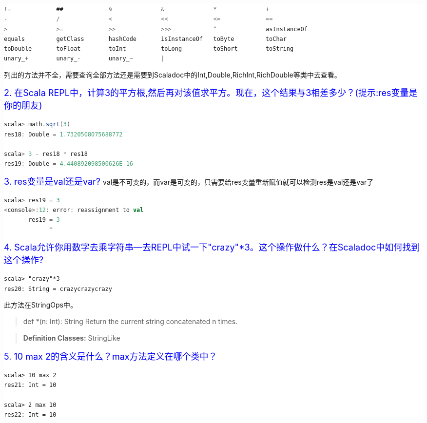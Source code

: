 ```scala
!=             ##             %              &              *              +  
-              /              <              <<             <=             ==  
>              >=             >>             >>>            ^              asInstanceOf  
equals         getClass       hashCode       isInstanceOf   toByte         toChar  
toDouble       toFloat        toInt          toLong         toShort        toString  
unary_+        unary_-        unary_~        |  
```

列出的方法并不全，需要查询全部方法还是需要到Scaladoc中的Int,Double,RichInt,RichDouble等类中去查看。

<font size =4 color=Blue>
2. 在Scala REPL中，计算3的平方根,然后再对该值求平方。现在，这个结果与3相差多少？(提示:res变量是你的朋友) 
</font>

```scala
scala> math.sqrt(3)
res18: Double = 1.7320508075688772

scala> 3 - res18 * res18
res19: Double = 4.440892098500626E-16
```

<font size =4 color=Blue>
3. res变量是val还是var? 
</font>
val是不可变的，而var是可变的，只需要给res变量重新赋值就可以检测res是val还是var了 

```scala
scala> res19 = 3
<console>:12: error: reassignment to val
       res19 = 3
             ^
```

<font size =4 color=Blue>
4. Scala允许你用数字去乘字符串—去REPL中试一下"crazy"*3。这个操作做什么？在Scaladoc中如何找到这个操作? 
</font>

```
scala> "crazy"*3
res20: String = crazycrazycrazy
```

此方法在StringOps中。 
> def *(n: Int): String
Return the current string concatenated n times.

> **Definition Classes:** StringLike

<font size =4 color=Blue>
5. 10 max 2的含义是什么？max方法定义在哪个类中？
</font>

```
scala> 10 max 2
res21: Int = 10

scala> 2 max 10
res22: Int = 10
```
